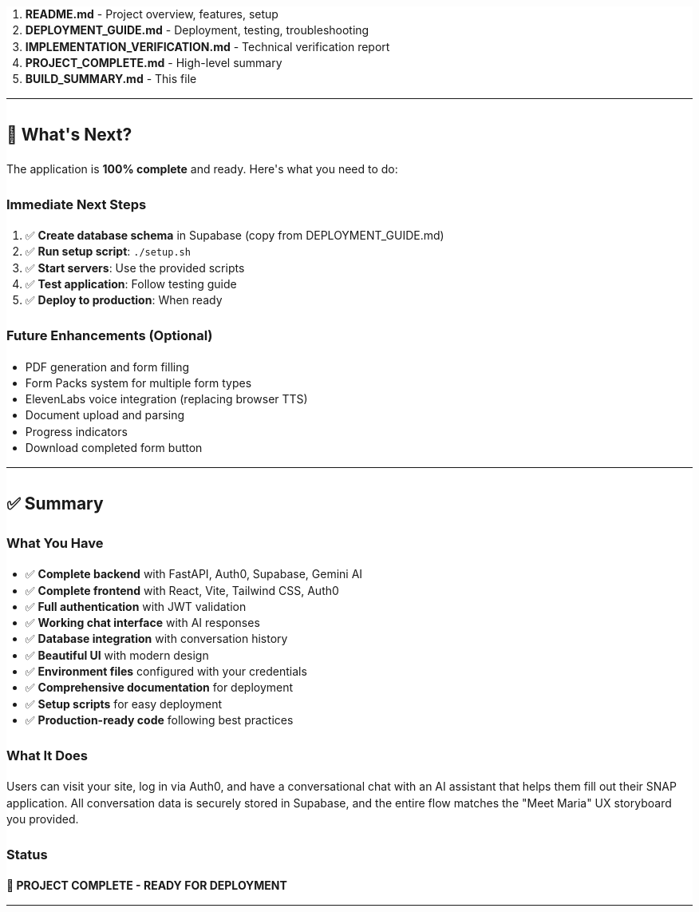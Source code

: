 1. **README.md** - Project overview, features, setup
2. **DEPLOYMENT_GUIDE.md** - Deployment, testing, troubleshooting
3. **IMPLEMENTATION_VERIFICATION.md** - Technical verification report
4. **PROJECT_COMPLETE.md** - High-level summary
5. **BUILD_SUMMARY.md** - This file

---

## 🎉 What's Next?

The application is **100% complete** and ready. Here's what you need to do:

### Immediate Next Steps
1. ✅ **Create database schema** in Supabase (copy from DEPLOYMENT_GUIDE.md)
2. ✅ **Run setup script**: `./setup.sh`
3. ✅ **Start servers**: Use the provided scripts
4. ✅ **Test application**: Follow testing guide
5. ✅ **Deploy to production**: When ready

### Future Enhancements (Optional)
- PDF generation and form filling
- Form Packs system for multiple form types
- ElevenLabs voice integration (replacing browser TTS)
- Document upload and parsing
- Progress indicators
- Download completed form button

---

## ✅ Summary

### What You Have
- ✅ **Complete backend** with FastAPI, Auth0, Supabase, Gemini AI
- ✅ **Complete frontend** with React, Vite, Tailwind CSS, Auth0
- ✅ **Full authentication** with JWT validation
- ✅ **Working chat interface** with AI responses
- ✅ **Database integration** with conversation history
- ✅ **Beautiful UI** with modern design
- ✅ **Environment files** configured with your credentials
- ✅ **Comprehensive documentation** for deployment
- ✅ **Setup scripts** for easy deployment
- ✅ **Production-ready code** following best practices

### What It Does
Users can visit your site, log in via Auth0, and have a conversational chat with an AI assistant that helps them fill out their SNAP application. All conversation data is securely stored in Supabase, and the entire flow matches the "Meet Maria" UX storyboard you provided.

### Status
**🎉 PROJECT COMPLETE - READY FOR DEPLOYMENT**

---